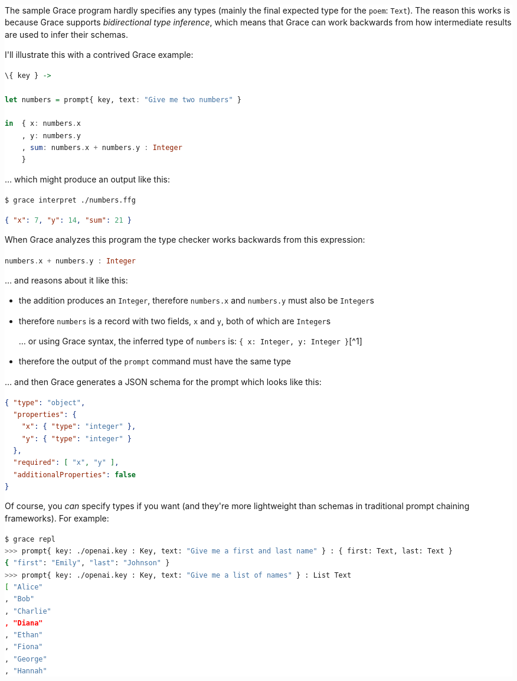 The sample Grace program hardly specifies any types (mainly the final expected type for the `poem`: `Text`).  The reason this works is because Grace supports *bidirectional type inference*, which means that Grace can work backwards from how intermediate results are used to infer their schemas.

I'll illustrate this with a contrived Grace example:

```haskell
\{ key } ->

let numbers = prompt{ key, text: "Give me two numbers" }

in  { x: numbers.x
    , y: numbers.y
    , sum: numbers.x + numbers.y : Integer
    }
```

… which might produce an output like this:

```bash
$ grace interpret ./numbers.ffg
```
```json
{ "x": 7, "y": 14, "sum": 21 }
```

When Grace analyzes this program the type checker works backwards from this expression:

```haskell
numbers.x + numbers.y : Integer
```

… and reasons about it like this:

- the addition produces an `Integer`, therefore `numbers.x` and `numbers.y` must also be `Integer`s

- therefore `numbers` is a record with two fields, `x` and `y`, both of which are `Integer`s
  
  … or using Grace syntax, the inferred type of `numbers` is: `{ x: Integer, y: Integer }`[^1]

- therefore the output of the `prompt` command must have the same type

… and then Grace generates a JSON schema for the prompt which looks like this:

```json
{ "type": "object",
  "properties": {
    "x": { "type": "integer" },
    "y": { "type": "integer" }
  },
  "required": [ "x", "y" ],
  "additionalProperties": false
}
```

Of course, you *can* specify types if you want (and they're more lightweight than schemas in traditional prompt chaining frameworks).  For example:

```bash
$ grace repl
>>> prompt{ key: ./openai.key : Key, text: "Give me a first and last name" } : { first: Text, last: Text }
{ "first": "Emily", "last": "Johnson" }
>>> prompt{ key: ./openai.key : Key, text: "Give me a list of names" } : List Text
[ "Alice"
, "Bob"
, "Charlie"
, "Diana"
, "Ethan"
, "Fiona"
, "George"
, "Hannah"
```